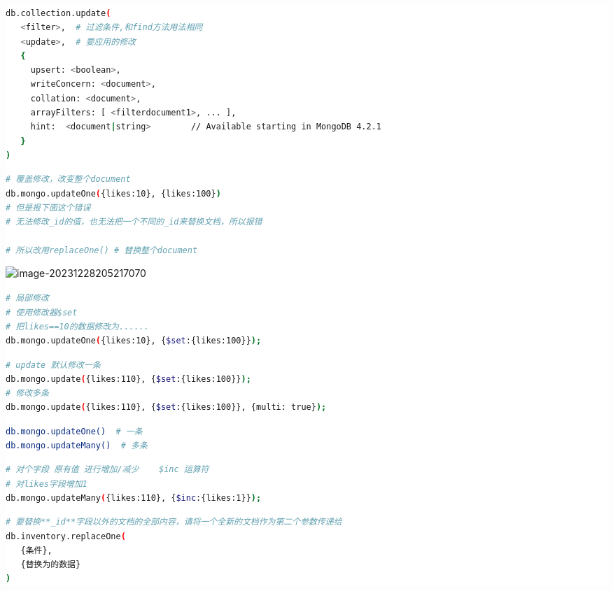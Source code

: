 ```bash
db.collection.update(
   <filter>,  # 过滤条件,和find方法用法相同
   <update>,  # 要应用的修改
   {
     upsert: <boolean>,
     writeConcern: <document>,
     collation: <document>,
     arrayFilters: [ <filterdocument1>, ... ],
     hint:  <document|string>        // Available starting in MongoDB 4.2.1
   }
)
```

```bash
# 覆盖修改，改变整个document
db.mongo.updateOne({likes:10}, {likes:100})
# 但是报下面这个错误
# 无法修改_id的值，也无法把一个不同的_id来替换文档，所以报错

# 所以改用replaceOne() # 替换整个document
```

![image-20231228205217070](E:\笔记\数据库\MongoDB.assets\image-20231228205217070.png)

```bash
# 局部修改
# 使用修改器$set
# 把likes==10的数据修改为......
db.mongo.updateOne({likes:10}, {$set:{likes:100}});
```

```bash
# update 默认修改一条
db.mongo.update({likes:110}, {$set:{likes:100}});
# 修改多条
db.mongo.update({likes:110}, {$set:{likes:100}}, {multi: true});
```

```bash
db.mongo.updateOne()  # 一条
db.mongo.updateMany()  # 多条
```

```bash
# 对个字段 原有值 进行增加/减少    $inc 运算符
# 对likes字段增加1
db.mongo.updateMany({likes:110}, {$inc:{likes:1}});
```



```bash
# 要替换**_id**字段以外的文档的全部内容，请将一个全新的文档作为第二个参数传递给
db.inventory.replaceOne(
   {条件},
   {替换为的数据}
)
```
